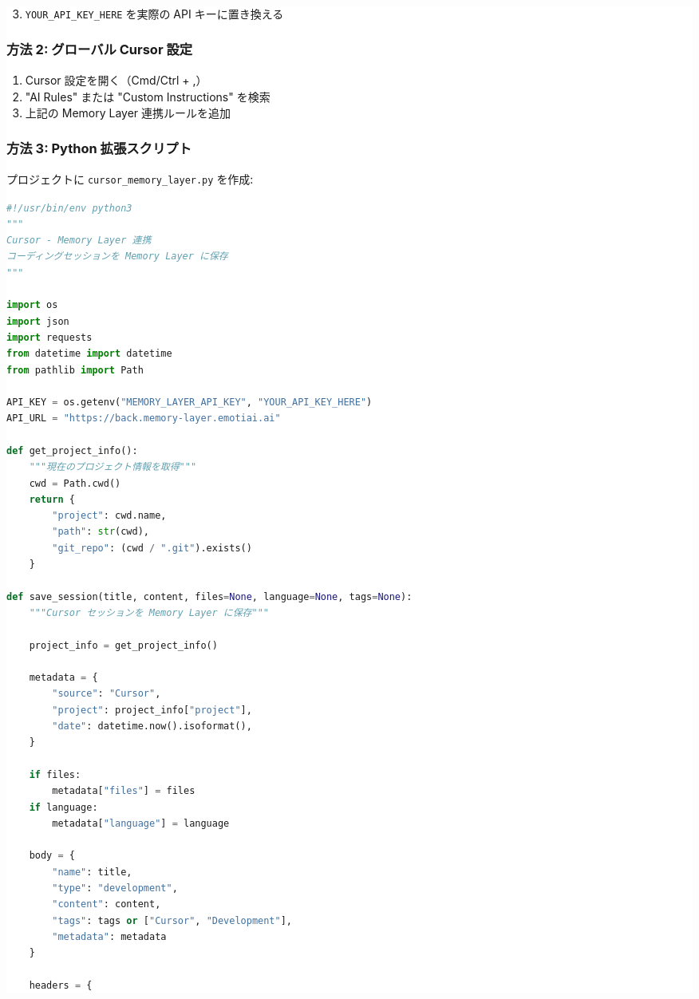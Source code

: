 ```
```

3. `YOUR_API_KEY_HERE` を実際の API キーに置き換える

### 方法 2: グローバル Cursor 設定

1. Cursor 設定を開く（Cmd/Ctrl + ,）
2. "AI Rules" または "Custom Instructions" を検索
3. 上記の Memory Layer 連携ルールを追加

### 方法 3: Python 拡張スクリプト

プロジェクトに `cursor_memory_layer.py` を作成:

```python
#!/usr/bin/env python3
"""
Cursor - Memory Layer 連携
コーディングセッションを Memory Layer に保存
"""

import os
import json
import requests
from datetime import datetime
from pathlib import Path

API_KEY = os.getenv("MEMORY_LAYER_API_KEY", "YOUR_API_KEY_HERE")
API_URL = "https://back.memory-layer.emotiai.ai"

def get_project_info():
    """現在のプロジェクト情報を取得"""
    cwd = Path.cwd()
    return {
        "project": cwd.name,
        "path": str(cwd),
        "git_repo": (cwd / ".git").exists()
    }

def save_session(title, content, files=None, language=None, tags=None):
    """Cursor セッションを Memory Layer に保存"""

    project_info = get_project_info()

    metadata = {
        "source": "Cursor",
        "project": project_info["project"],
        "date": datetime.now().isoformat(),
    }

    if files:
        metadata["files"] = files
    if language:
        metadata["language"] = language

    body = {
        "name": title,
        "type": "development",
        "content": content,
        "tags": tags or ["Cursor", "Development"],
        "metadata": metadata
    }

    headers = {
```